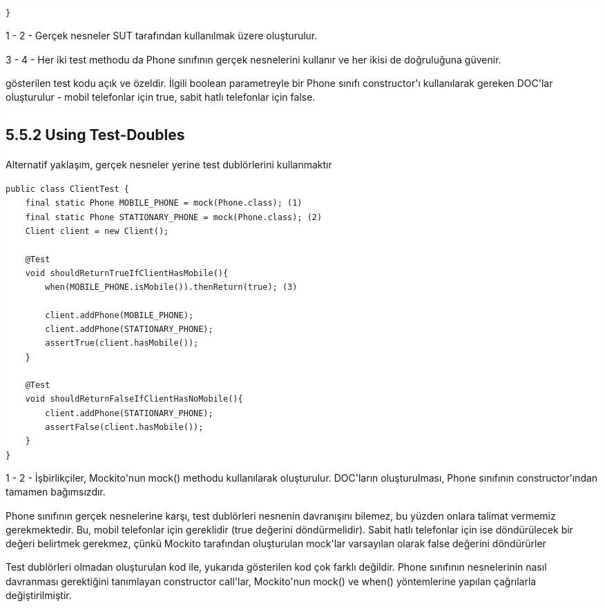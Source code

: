 ```
}
```

1 - 2 - Gerçek nesneler SUT tarafından kullanılmak üzere oluşturulur.

3 - 4 - Her iki test methodu da Phone sınıfının gerçek nesnelerini kullanır ve her ikisi de doğruluğuna güvenir.

gösterilen test kodu açık ve özeldir. İlgili boolean parametreyle bir Phone sınıfı constructor'ı kullanılarak gereken
DOC'lar oluşturulur - mobil telefonlar için true, sabit hatlı telefonlar için false.

## 5.5.2 Using Test-Doubles

Alternatif yaklaşım, gerçek nesneler yerine test dublörlerini kullanmaktır

```
public class ClientTest {
    final static Phone MOBILE_PHONE = mock(Phone.class); (1)
    final static Phone STATIONARY_PHONE = mock(Phone.class); (2)
    Client client = new Client();

    @Test
    void shouldReturnTrueIfClientHasMobile(){
        when(MOBILE_PHONE.isMobile()).thenReturn(true); (3)

        client.addPhone(MOBILE_PHONE);
        client.addPhone(STATIONARY_PHONE);
        assertTrue(client.hasMobile());
    }

    @Test
    void shouldReturnFalseIfClientHasNoMobile(){
        client.addPhone(STATIONARY_PHONE);
        assertFalse(client.hasMobile());
    }
}
```

1 - 2 - İşbirlikçiler, Mockito'nun mock() methodu kullanılarak oluşturulur. DOC'ların oluşturulması, Phone sınıfının
constructor'ından tamamen bağımsızdır.

Phone sınıfının gerçek nesnelerine karşı, test dublörleri nesnenin davranışını bilemez, bu yüzden onlara talimat
vermemiz gerekmektedir. Bu, mobil telefonlar için gereklidir (true değerini döndürmelidir). Sabit hatlı telefonlar için
ise döndürülecek bir değeri belirtmek gerekmez, çünkü Mockito tarafından oluşturulan mock'lar varsayılan olarak false
değerini döndürürler

Test dublörleri olmadan oluşturulan kod ile, yukarıda gösterilen kod çok farklı değildir. Phone sınıfının nesnelerinin
nasıl davranması gerektiğini tanımlayan constructor call'lar, Mockito'nun mock() ve when() yöntemlerine yapılan
çağrılarla değiştirilmiştir.
